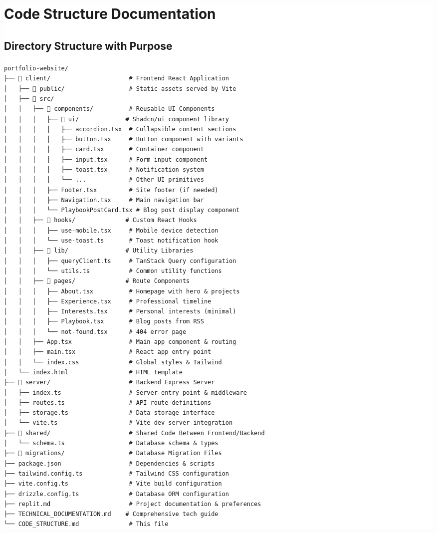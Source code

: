 # Code Structure Documentation

## Directory Structure with Purpose

```
portfolio-website/
├── 📁 client/                      # Frontend React Application
│   ├── 📁 public/                  # Static assets served by Vite
│   ├── 📁 src/
│   │   ├── 📁 components/          # Reusable UI Components
│   │   │   ├── 📁 ui/             # Shadcn/ui component library
│   │   │   │   ├── accordion.tsx  # Collapsible content sections
│   │   │   │   ├── button.tsx     # Button component with variants
│   │   │   │   ├── card.tsx       # Container component
│   │   │   │   ├── input.tsx      # Form input component
│   │   │   │   ├── toast.tsx      # Notification system
│   │   │   │   └── ...            # Other UI primitives
│   │   │   ├── Footer.tsx         # Site footer (if needed)
│   │   │   ├── Navigation.tsx     # Main navigation bar
│   │   │   └── PlaybookPostCard.tsx # Blog post display component
│   │   ├── 📁 hooks/              # Custom React Hooks
│   │   │   ├── use-mobile.tsx     # Mobile device detection
│   │   │   └── use-toast.ts       # Toast notification hook
│   │   ├── 📁 lib/                # Utility Libraries
│   │   │   ├── queryClient.ts     # TanStack Query configuration
│   │   │   └── utils.ts           # Common utility functions
│   │   ├── 📁 pages/              # Route Components
│   │   │   ├── About.tsx          # Homepage with hero & projects
│   │   │   ├── Experience.tsx     # Professional timeline
│   │   │   ├── Interests.tsx      # Personal interests (minimal)
│   │   │   ├── Playbook.tsx       # Blog posts from RSS
│   │   │   └── not-found.tsx      # 404 error page
│   │   ├── App.tsx                # Main app component & routing
│   │   ├── main.tsx               # React app entry point
│   │   └── index.css              # Global styles & Tailwind
│   └── index.html                 # HTML template
├── 📁 server/                      # Backend Express Server
│   ├── index.ts                   # Server entry point & middleware
│   ├── routes.ts                  # API route definitions
│   ├── storage.ts                 # Data storage interface
│   └── vite.ts                    # Vite dev server integration
├── 📁 shared/                      # Shared Code Between Frontend/Backend
│   └── schema.ts                  # Database schema & types
├── 📁 migrations/                  # Database Migration Files
├── package.json                   # Dependencies & scripts
├── tailwind.config.ts             # Tailwind CSS configuration
├── vite.config.ts                 # Vite build configuration
├── drizzle.config.ts              # Database ORM configuration
├── replit.md                      # Project documentation & preferences
├── TECHNICAL_DOCUMENTATION.md    # Comprehensive tech guide
└── CODE_STRUCTURE.md              # This file
```
